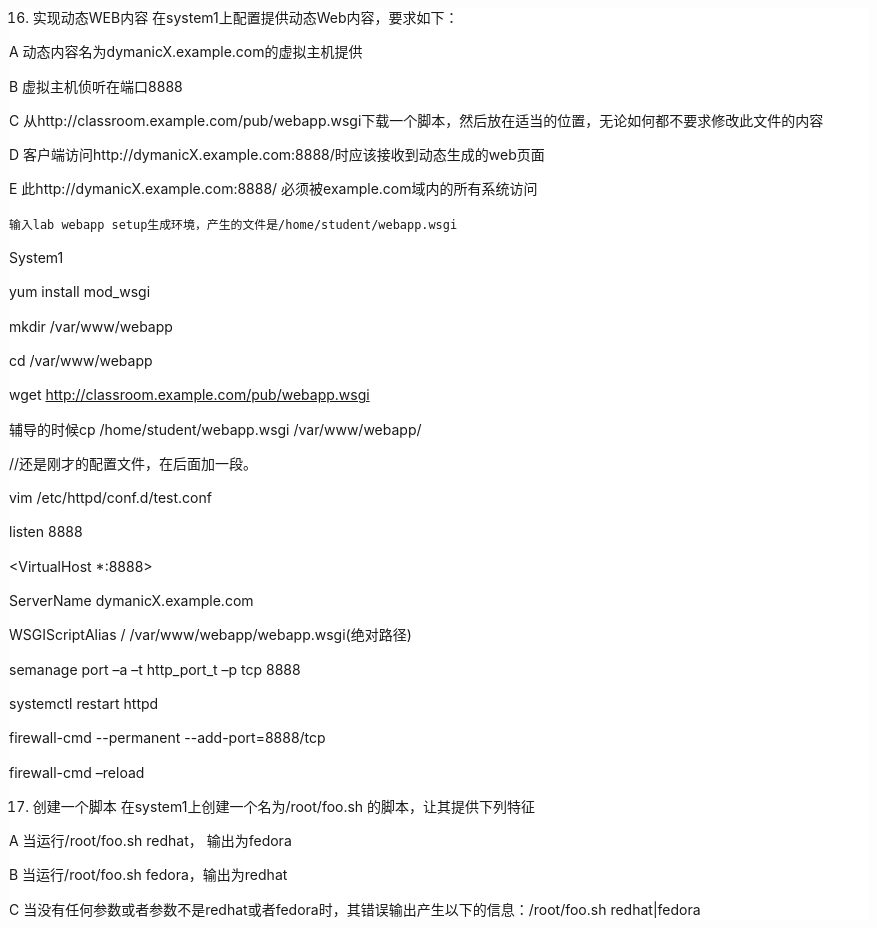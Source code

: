 



16. 实现动态WEB内容
在system1上配置提供动态Web内容，要求如下： 

A 动态内容名为dymanicX.example.com的虚拟主机提供 

B 虚拟主机侦听在端口8888

C 从http://classroom.example.com/pub/webapp.wsgi下载一个脚本，然后放在适当的位置，无论如何都不要求修改此文件的内容 

D 客户端访问http://dymanicX.example.com:8888/时应该接收到动态生成的web页面 

E 此http://dymanicX.example.com:8888/ 必须被example.com域内的所有系统访问 



    输入lab webapp setup生成环境，产生的文件是/home/student/webapp.wsgi

System1

yum   install  mod_wsgi

mkdir  /var/www/webapp

cd  /var/www/webapp

wget  http://classroom.example.com/pub/webapp.wsgi

辅导的时候cp /home/student/webapp.wsgi /var/www/webapp/

//还是刚才的配置文件，在后面加一段。

vim   /etc/httpd/conf.d/test.conf 

listen 8888

<VirtualHost   *:8888>

ServerName   dymanicX.example.com

WSGIScriptAlias   /    /var/www/webapp/webapp.wsgi(绝对路径)

</VirtualHost>

semanage   port   –a   –t   http_port_t   –p   tcp   8888

systemctl restart httpd

firewall-cmd --permanent --add-port=8888/tcp

firewall-cmd –reload





17. 创建一个脚本
在system1上创建一个名为/root/foo.sh 的脚本，让其提供下列特征 

A 当运行/root/foo.sh redhat， 输出为fedora 

B 当运行/root/foo.sh fedora，输出为redhat 

C 当没有任何参数或者参数不是redhat或者fedora时，其错误输出产生以下的信息：/root/foo.sh redhat|fedora 
